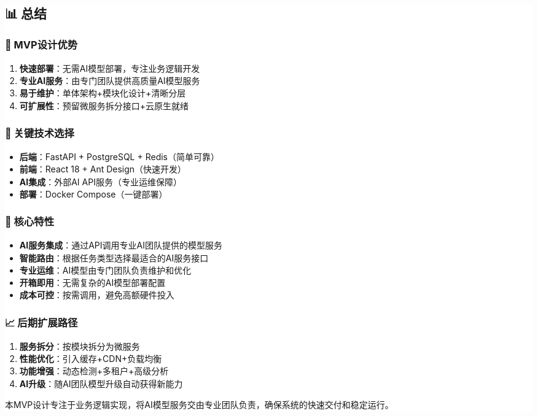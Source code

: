
## 📊 总结

### 🎯 MVP设计优势
1. **快速部署**：无需AI模型部署，专注业务逻辑开发
2. **专业AI服务**：由专门团队提供高质量AI模型服务
3. **易于维护**：单体架构+模块化设计+清晰分层
4. **可扩展性**：预留微服务拆分接口+云原生就绪

### 🔧 关键技术选择
- **后端**：FastAPI + PostgreSQL + Redis（简单可靠）
- **前端**：React 18 + Ant Design（快速开发）
- **AI集成**：外部AI API服务（专业运维保障）
- **部署**：Docker Compose（一键部署）

### 🚀 核心特性
- **AI服务集成**：通过API调用专业AI团队提供的模型服务
- **智能路由**：根据任务类型选择最适合的AI服务接口
- **专业运维**：AI模型由专门团队负责维护和优化
- **开箱即用**：无需复杂的AI模型部署配置
- **成本可控**：按需调用，避免高额硬件投入

### 📈 后期扩展路径
1. **服务拆分**：按模块拆分为微服务
2. **性能优化**：引入缓存+CDN+负载均衡
3. **功能增强**：动态检测+多租户+高级分析
4. **AI升级**：随AI团队模型升级自动获得新能力

本MVP设计专注于业务逻辑实现，将AI模型服务交由专业团队负责，确保系统的快速交付和稳定运行。
